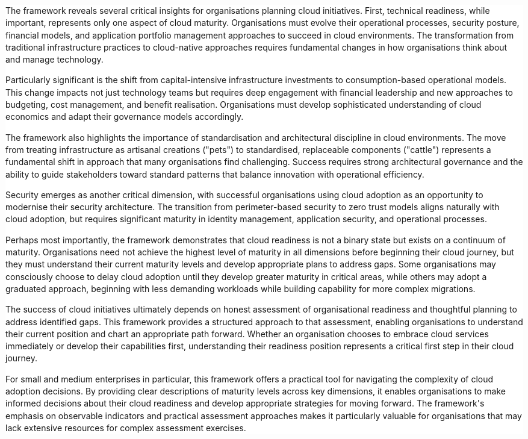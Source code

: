 The framework reveals several critical insights for organisations planning cloud initiatives. First, technical readiness, while important, represents only one aspect of cloud maturity. Organisations must evolve their operational processes, security posture, financial models, and application portfolio management approaches to succeed in cloud environments. The transformation from traditional infrastructure practices to cloud-native approaches requires fundamental changes in how organisations think about and manage technology.

Particularly significant is the shift from capital-intensive infrastructure investments to consumption-based operational models. This change impacts not just technology teams but requires deep engagement with financial leadership and new approaches to budgeting, cost management, and benefit realisation. Organisations must develop sophisticated understanding of cloud economics and adapt their governance models accordingly.

The framework also highlights the importance of standardisation and architectural discipline in cloud environments. The move from treating infrastructure as artisanal creations ("pets") to standardised, replaceable components ("cattle") represents a fundamental shift in approach that many organisations find challenging. Success requires strong architectural governance and the ability to guide stakeholders toward standard patterns that balance innovation with operational efficiency.

Security emerges as another critical dimension, with successful organisations using cloud adoption as an opportunity to modernise their security architecture. The transition from perimeter-based security to zero trust models aligns naturally with cloud adoption, but requires significant maturity in identity management, application security, and operational processes.

Perhaps most importantly, the framework demonstrates that cloud readiness is not a binary state but exists on a continuum of maturity. Organisations need not achieve the highest level of maturity in all dimensions before beginning their cloud journey, but they must understand their current maturity levels and develop appropriate plans to address gaps. Some organisations may consciously choose to delay cloud adoption until they develop greater maturity in critical areas, while others may adopt a graduated approach, beginning with less demanding workloads while building capability for more complex migrations.

The success of cloud initiatives ultimately depends on honest assessment of organisational readiness and thoughtful planning to address identified gaps. This framework provides a structured approach to that assessment, enabling organisations to understand their current position and chart an appropriate path forward. Whether an organisation chooses to embrace cloud services immediately or develop their capabilities first, understanding their readiness position represents a critical first step in their cloud journey.

For small and medium enterprises in particular, this framework offers a practical tool for navigating the complexity of cloud adoption decisions. By providing clear descriptions of maturity levels across key dimensions, it enables organisations to make informed decisions about their cloud readiness and develop appropriate strategies for moving forward. The framework's emphasis on observable indicators and practical assessment approaches makes it particularly valuable for organisations that may lack extensive resources for complex assessment exercises.